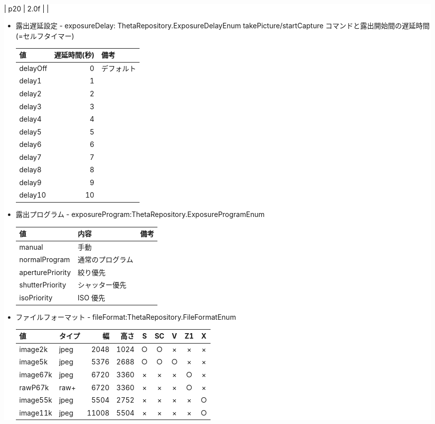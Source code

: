   | p20  |   2.0f |            |

- 露出遅延設定 - exposureDelay: ThetaRepository.ExposureDelayEnum
  takePicture/startCapture コマンドと露出開始間の遅延時間(=セルフタイマー)

  | 値       | 遅延時間(秒) | 備考       |
  | -------- | -----------: | ---------- |
  | delayOff |            0 | デフォルト |
  | delay1   |            1 |            |
  | delay2   |            2 |            |
  | delay3   |            3 |            |
  | delay4   |            4 |            |
  | delay5   |            5 |            |
  | delay6   |            6 |            |
  | delay7   |            7 |            |
  | delay8   |            8 |            |
  | delay9   |            9 |            |
  | delay10  |           10 |            |

- 露出プログラム - exposureProgram:ThetaRepository.ExposureProgramEnum

  | 値               | 内容             | 備考 |
  | ---------------- | ---------------- | ---- |
  | manual           | 手動             |      |
  | normalProgram    | 通常のプログラム |      |
  | aperturePriority | 絞り優先         |      |
  | shutterPriority  | シャッター優先   |      |
  | isoPriority      | ISO 優先         |      |

- ファイルフォーマット - fileFormat:ThetaRepository.FileFormatEnum

  | 値       | タイプ |    幅 | 高さ |  S  | SC  |  V  | Z1  |  X  |
  | -------- | ------ | ----: | ---: | :-: | :-: | :-: | :-: | :-: |
  | image2k  | jpeg   |  2048 | 1024 |  ○  |  ○  |  ×  |  ×  |  ×  |
  | image5k  | jpeg   |  5376 | 2688 |  ○  |  ○  |  ○  |  ×  |  ×  |
  | image67k | jpeg   |  6720 | 3360 |  ×  |  ×  |  ×  |  ○  |  ×  |
  | rawP67k  | raw+   |  6720 | 3360 |  ×  |  ×  |  ×  |  ○  |  ×  |
  | image55k | jpeg   |  5504 | 2752 |  ×  |  ×  |  ×  |  ×  |  ○  |
  | image11k | jpeg   | 11008 | 5504 |  ×  |  ×  |  ×  |  ×  |  ○  |
